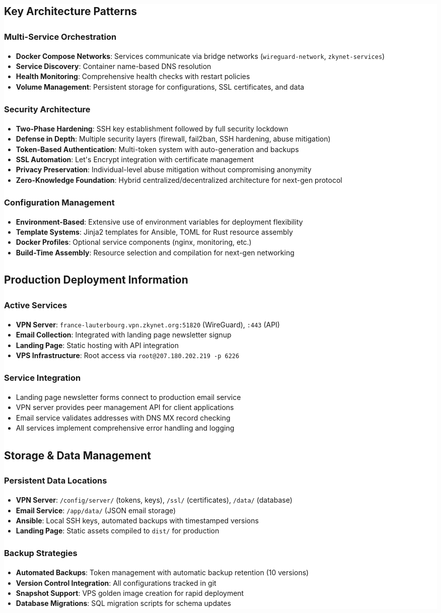 ## Key Architecture Patterns

### Multi-Service Orchestration
- **Docker Compose Networks**: Services communicate via bridge networks (`wireguard-network`, `zkynet-services`)
- **Service Discovery**: Container name-based DNS resolution
- **Health Monitoring**: Comprehensive health checks with restart policies
- **Volume Management**: Persistent storage for configurations, SSL certificates, and data

### Security Architecture
- **Two-Phase Hardening**: SSH key establishment followed by full security lockdown
- **Defense in Depth**: Multiple security layers (firewall, fail2ban, SSH hardening, abuse mitigation)
- **Token-Based Authentication**: Multi-token system with auto-generation and backups
- **SSL Automation**: Let's Encrypt integration with certificate management
- **Privacy Preservation**: Individual-level abuse mitigation without compromising anonymity
- **Zero-Knowledge Foundation**: Hybrid centralized/decentralized architecture for next-gen protocol

### Configuration Management
- **Environment-Based**: Extensive use of environment variables for deployment flexibility  
- **Template Systems**: Jinja2 templates for Ansible, TOML for Rust resource assembly
- **Docker Profiles**: Optional service components (nginx, monitoring, etc.)
- **Build-Time Assembly**: Resource selection and compilation for next-gen networking

## Production Deployment Information

### Active Services
- **VPN Server**: `france-lauterbourg.vpn.zkynet.org:51820` (WireGuard), `:443` (API)
- **Email Collection**: Integrated with landing page newsletter signup
- **Landing Page**: Static hosting with API integration
- **VPS Infrastructure**: Root access via `root@207.180.202.219 -p 6226`

### Service Integration
- Landing page newsletter forms connect to production email service
- VPN server provides peer management API for client applications
- Email service validates addresses with DNS MX record checking
- All services implement comprehensive error handling and logging

## Storage & Data Management

### Persistent Data Locations
- **VPN Server**: `/config/server/` (tokens, keys), `/ssl/` (certificates), `/data/` (database)
- **Email Service**: `/app/data/` (JSON email storage)
- **Ansible**: Local SSH keys, automated backups with timestamped versions
- **Landing Page**: Static assets compiled to `dist/` for production

### Backup Strategies
- **Automated Backups**: Token management with automatic backup retention (10 versions)
- **Version Control Integration**: All configurations tracked in git
- **Snapshot Support**: VPS golden image creation for rapid deployment
- **Database Migrations**: SQL migration scripts for schema updates
